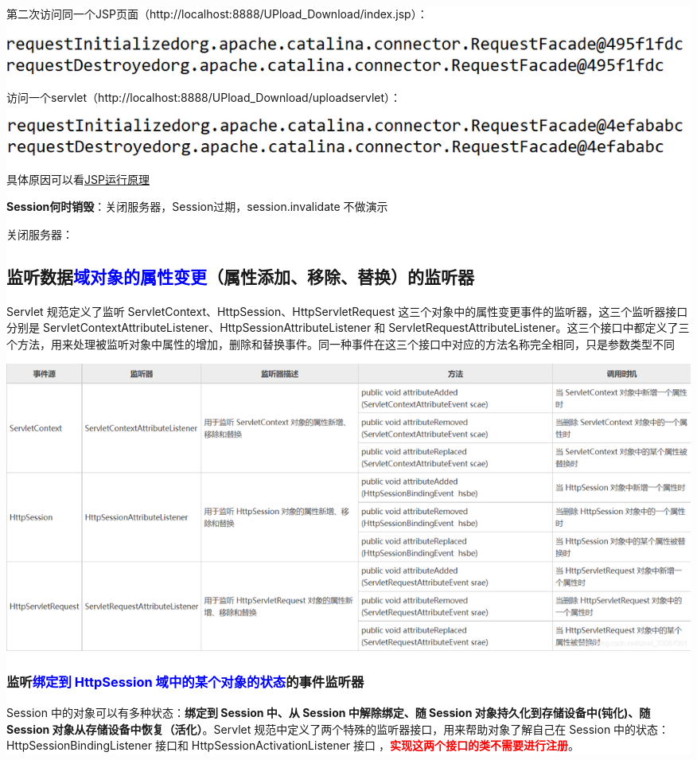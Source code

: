 第二次访问同一个JSP页面（http://localhost:8888/UPload_Download/index.jsp）：

![image-20241029173946905](JavaWeb基础.assets/image-20241029173946905.png)

访问一个servlet（http://localhost:8888/UPload_Download/uploadservlet）：

![image-20241029173702033](JavaWeb基础.assets/image-20241029173702033.png)

具体原因可以看[JSP运行原理](##JSP运行原理)

**Session何时销毁**：关闭服务器，Session过期，session.invalidate 不做演示

关闭服务器：



## 监听数据<font color=blue>**域对象的属性变更**</font>（属性添加、移除、替换）的监听器

Servlet 规范定义了监听 ServletContext、HttpSession、HttpServletRequest 这三个对象中的属性变更事件的监听器，这三个监听器接口分别是 ServletContextAttributeListener、HttpSessionAttributeListener 和 ServletRequestAttributeListener。这三个接口中都定义了三个方法，用来处理被监听对象中属性的增加，删除和替换事件。同一种事件在这三个接口中对应的方法名称完全相同，只是参数类型不同

![img](JavaWeb基础.assets/z6nil6zbsjc2u_b2df6856c3ab46c483fe3786d37f95bf.png)





### 监听<font color=blue>**绑定到 HttpSession 域中的某个对象的状态**</font>的事件监听器

Session 中的对象可以有多种状态：**绑定到 Session 中、从 Session 中解除绑定、随 Session 对象持久化到存储设备中(钝化)、随 Session 对象从存储设备中恢复（活化）**。Servlet 规范中定义了两个特殊的监听器接口，用来帮助对象了解自己在 Session 中的状态：HttpSessionBindingListener 接口和 HttpSessionActivationListener 接口 ，<font color=red>**实现这两个接口的类不需要进行注册**</font>。
